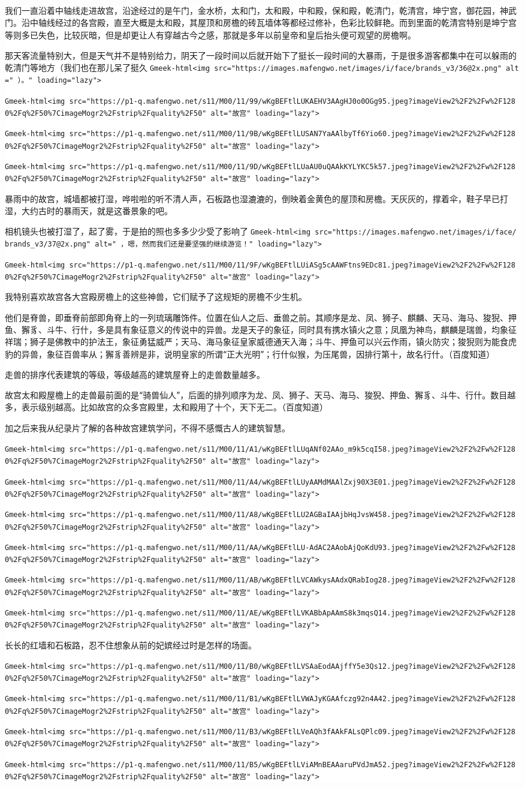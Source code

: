 我们一直沿着中轴线走进故宫，沿途经过的是午门，金水桥，太和门，太和殿，中和殿，保和殿，乾清门，乾清宫，坤宁宫，御花园，神武门。沿中轴线经过的各宫殿，直至大概是太和殿，其屋顶和房檐的砖瓦墙体等都经过修补，色彩比较鲜艳。而到里面的乾清宫特别是坤宁宫等则多已失色，比较灰暗，但是却更让人有穿越古今之感，那就是多年以前皇帝和皇后抬头便可观望的房檐啊。  
  
那天客流量特别大，但是天气并不是特别给力，阴天了一段时间以后就开始下了挺长一段时间的大暴雨，于是很多游客都集中在可以躲雨的乾清门等地方（我们也在那儿呆了挺久 `Gmeek-html<img src="https://images.mafengwo.net/images/i/face/brands_v3/36@2x.png" alt=" ）。" loading="lazy">`

 `Gmeek-html<img src="https://p1-q.mafengwo.net/s11/M00/11/99/wKgBEFtlLUKAEHV3AAgHJ0o0OGg95.jpeg?imageView2%2F2%2Fw%2F1280%2Fq%2F50%7CimageMogr2%2Fstrip%2Fquality%2F50" alt="故宫" loading="lazy">`

 `Gmeek-html<img src="https://p1-q.mafengwo.net/s11/M00/11/9B/wKgBEFtlLUSAN7YaAAlbyTf6Yio60.jpeg?imageView2%2F2%2Fw%2F1280%2Fq%2F50%7CimageMogr2%2Fstrip%2Fquality%2F50" alt="故宫" loading="lazy">`

 `Gmeek-html<img src="https://p1-q.mafengwo.net/s11/M00/11/9D/wKgBEFtlLUaAU0uQAAkKYLYKC5k57.jpeg?imageView2%2F2%2Fw%2F1280%2Fq%2F50%7CimageMogr2%2Fstrip%2Fquality%2F50" alt="故宫" loading="lazy">`

暴雨中的故宫，城墙都被打湿，哗啦啦的听不清人声，石板路也湿漉漉的，倒映着金黄色的屋顶和房檐。天灰灰的，撑着伞，鞋子早已打湿，大约古时的暴雨天，就是这番景象的吧。  
  
相机镜头也被打湿了，起了雾，于是拍的照也多多少少受了影响了 `Gmeek-html<img src="https://images.mafengwo.net/images/i/face/brands_v3/37@2x.png" alt=" ，嗯，然而我们还是要坚强的继续游览！" loading="lazy">`

 `Gmeek-html<img src="https://p1-q.mafengwo.net/s11/M00/11/9F/wKgBEFtlLUiASg5cAAWFtns9EDc81.jpeg?imageView2%2F2%2Fw%2F1280%2Fq%2F50%7CimageMogr2%2Fstrip%2Fquality%2F50" alt="故宫" loading="lazy">`

我特别喜欢故宫各大宫殿房檐上的这些神兽，它们赋予了这规矩的房檐不少生机。  
  
他们是脊兽，即垂脊前部即角脊上的一列琉璃雕饰件。位置在仙人之后、垂兽之前。其顺序是龙、凤、狮子、麒麟、天马、海马、狻猊、押鱼、獬豸、斗牛、行什，多是具有象征意义的传说中的异兽。龙是天子的象征，同时具有携水镇火之意；凤凰为神鸟，麒麟是瑞兽，均象征祥瑞；狮子是佛教中的护法王，象征勇猛威严；天马、海马象征皇家威德通天入海；斗牛、押鱼可以兴云作雨，镇火防灾；狻猊则为能食虎豹的异兽，象征百兽率从；獬豸善辨是非，说明皇家的所谓“正大光明”；行什似猴，为压尾兽，因排行第十，故名行什。（百度知道）  
  
走兽的排序代表建筑的等级，等级越高的建筑屋脊上的走兽数量越多。  
  
故宫太和殿屋檐上的走兽最前面的是“骑兽仙人”，后面的排列顺序为龙、凤、狮子、天马、海马、狻猊、押鱼、獬豸、斗牛、行什。数目越多，表示级别越高。比如故宫的众多宫殿里，太和殿用了十个，天下无二。（百度知道）  
  
加之后来我从纪录片了解的各种故宫建筑学问，不得不感慨古人的建筑智慧。

 `Gmeek-html<img src="https://p1-q.mafengwo.net/s11/M00/11/A1/wKgBEFtlLUqANf02AAo_m9k5cqI58.jpeg?imageView2%2F2%2Fw%2F1280%2Fq%2F50%7CimageMogr2%2Fstrip%2Fquality%2F50" alt="故宫" loading="lazy">`

 `Gmeek-html<img src="https://p1-q.mafengwo.net/s11/M00/11/A4/wKgBEFtlLUyAAMdMAAlZxj90X3E01.jpeg?imageView2%2F2%2Fw%2F1280%2Fq%2F50%7CimageMogr2%2Fstrip%2Fquality%2F50" alt="故宫" loading="lazy">`

 `Gmeek-html<img src="https://p1-q.mafengwo.net/s11/M00/11/A8/wKgBEFtlLU2AGBaIAAjbHqJvsW458.jpeg?imageView2%2F2%2Fw%2F1280%2Fq%2F50%7CimageMogr2%2Fstrip%2Fquality%2F50" alt="故宫" loading="lazy">`

 `Gmeek-html<img src="https://p1-q.mafengwo.net/s11/M00/11/AA/wKgBEFtlLU-AdAC2AAobAjQoKdU93.jpeg?imageView2%2F2%2Fw%2F1280%2Fq%2F50%7CimageMogr2%2Fstrip%2Fquality%2F50" alt="故宫" loading="lazy">`

 `Gmeek-html<img src="https://p1-q.mafengwo.net/s11/M00/11/AB/wKgBEFtlLVCAWkysAAdxQRabIog28.jpeg?imageView2%2F2%2Fw%2F1280%2Fq%2F50%7CimageMogr2%2Fstrip%2Fquality%2F50" alt="故宫" loading="lazy">`

 `Gmeek-html<img src="https://p1-q.mafengwo.net/s11/M00/11/AE/wKgBEFtlLVKABbApAAmS8k3mqsQ14.jpeg?imageView2%2F2%2Fw%2F1280%2Fq%2F50%7CimageMogr2%2Fstrip%2Fquality%2F50" alt="故宫" loading="lazy">`

长长的红墙和石板路，忍不住想象从前的妃嫔经过时是怎样的场面。

 `Gmeek-html<img src="https://p1-q.mafengwo.net/s11/M00/11/B0/wKgBEFtlLVSAaEodAAjffY5e3Qs12.jpeg?imageView2%2F2%2Fw%2F1280%2Fq%2F50%7CimageMogr2%2Fstrip%2Fquality%2F50" alt="故宫" loading="lazy">`

 `Gmeek-html<img src="https://p1-q.mafengwo.net/s11/M00/11/B1/wKgBEFtlLVWAJyKGAAfczg92n4A42.jpeg?imageView2%2F2%2Fw%2F1280%2Fq%2F50%7CimageMogr2%2Fstrip%2Fquality%2F50" alt="故宫" loading="lazy">`

 `Gmeek-html<img src="https://p1-q.mafengwo.net/s11/M00/11/B3/wKgBEFtlLVeAQh3fAAkFALsQPlc09.jpeg?imageView2%2F2%2Fw%2F1280%2Fq%2F50%7CimageMogr2%2Fstrip%2Fquality%2F50" alt="故宫" loading="lazy">`

 `Gmeek-html<img src="https://p1-q.mafengwo.net/s11/M00/11/B5/wKgBEFtlLViAMnBEAAaruPVdJmA52.jpeg?imageView2%2F2%2Fw%2F1280%2Fq%2F50%7CimageMogr2%2Fstrip%2Fquality%2F50" alt="故宫" loading="lazy">`
